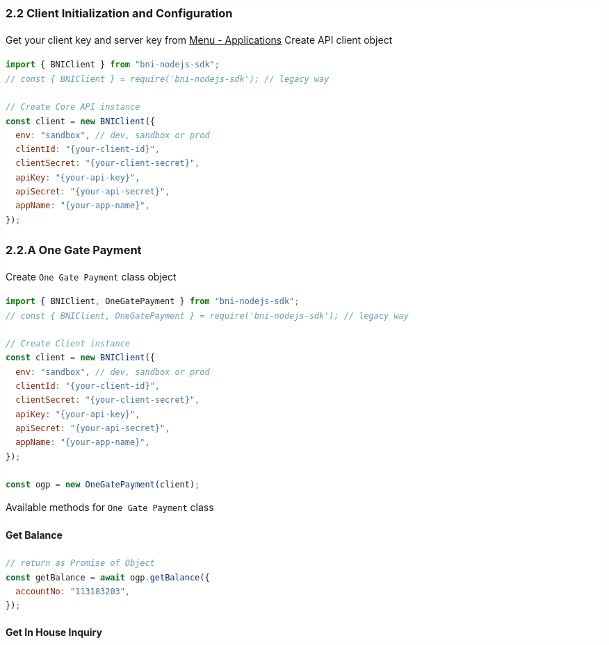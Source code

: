 ### 2.2 Client Initialization and Configuration

Get your client key and server key from [Menu - Applications](https://digitalservices.bni.co.id/en/profile-menu/apps)
Create API client object

```javascript
import { BNIClient } from "bni-nodejs-sdk";
// const { BNIClient } = require('bni-nodejs-sdk'); // legacy way

// Create Core API instance
const client = new BNIClient({
  env: "sandbox", // dev, sandbox or prod
  clientId: "{your-client-id}",
  clientSecret: "{your-client-secret}",
  apiKey: "{your-api-key}",
  apiSecret: "{your-api-secret}",
  appName: "{your-app-name}",
});
```

### 2.2.A One Gate Payment

Create `One Gate Payment` class object

```javascript
import { BNIClient, OneGatePayment } from "bni-nodejs-sdk";
// const { BNIClient, OneGatePayment } = require('bni-nodejs-sdk'); // legacy way

// Create Client instance
const client = new BNIClient({
  env: "sandbox", // dev, sandbox or prod
  clientId: "{your-client-id}",
  clientSecret: "{your-client-secret}",
  apiKey: "{your-api-key}",
  apiSecret: "{your-api-secret}",
  appName: "{your-app-name}",
});

const ogp = new OneGatePayment(client);
```

Available methods for `One Gate Payment` class

#### Get Balance

```javascript
// return as Promise of Object
const getBalance = await ogp.getBalance({
  accountNo: "113183203",
});
```

#### Get In House Inquiry
